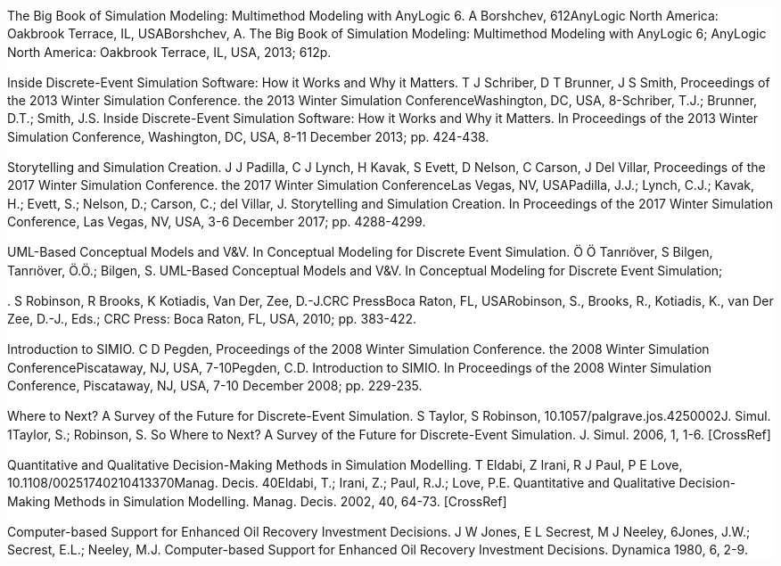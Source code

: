 The Big Book of Simulation Modeling: Multimethod Modeling with AnyLogic 6. A Borshchev, 612AnyLogic North America: Oakbrook Terrace, IL, USABorshchev, A. The Big Book of Simulation Modeling: Multimethod Modeling with AnyLogic 6; AnyLogic North America: Oakbrook Terrace, IL, USA, 2013; 612p.

Inside Discrete-Event Simulation Software: How it Works and Why it Matters. T J Schriber, D T Brunner, J S Smith, Proceedings of the 2013 Winter Simulation Conference. the 2013 Winter Simulation ConferenceWashington, DC, USA, 8-Schriber, T.J.; Brunner, D.T.; Smith, J.S. Inside Discrete-Event Simulation Software: How it Works and Why it Matters. In Proceedings of the 2013 Winter Simulation Conference, Washington, DC, USA, 8-11 December 2013; pp. 424-438.

Storytelling and Simulation Creation. J J Padilla, C J Lynch, H Kavak, S Evett, D Nelson, C Carson, J Del Villar, Proceedings of the 2017 Winter Simulation Conference. the 2017 Winter Simulation ConferenceLas Vegas, NV, USAPadilla, J.J.; Lynch, C.J.; Kavak, H.; Evett, S.; Nelson, D.; Carson, C.; del Villar, J. Storytelling and Simulation Creation. In Proceedings of the 2017 Winter Simulation Conference, Las Vegas, NV, USA, 3-6 December 2017; pp. 4288-4299.

UML-Based Conceptual Models and V&V. In Conceptual Modeling for Discrete Event Simulation. Ö Ö Tanrıöver, S Bilgen, Tanrıöver, Ö.Ö.; Bilgen, S. UML-Based Conceptual Models and V&V. In Conceptual Modeling for Discrete Event Simulation;

. S Robinson, R Brooks, K Kotiadis, Van Der, Zee, D.-J.CRC PressBoca Raton, FL, USARobinson, S., Brooks, R., Kotiadis, K., van Der Zee, D.-J., Eds.; CRC Press: Boca Raton, FL, USA, 2010; pp. 383-422.

Introduction to SIMIO. C D Pegden, Proceedings of the 2008 Winter Simulation Conference. the 2008 Winter Simulation ConferencePiscataway, NJ, USA, 7-10Pegden, C.D. Introduction to SIMIO. In Proceedings of the 2008 Winter Simulation Conference, Piscataway, NJ, USA, 7-10 December 2008; pp. 229-235.

Where to Next? A Survey of the Future for Discrete-Event Simulation. S Taylor, S Robinson, 10.1057/palgrave.jos.4250002J. Simul. 1Taylor, S.; Robinson, S. So Where to Next? A Survey of the Future for Discrete-Event Simulation. J. Simul. 2006, 1, 1-6. [CrossRef]

Quantitative and Qualitative Decision-Making Methods in Simulation Modelling. T Eldabi, Z Irani, R J Paul, P E Love, 10.1108/00251740210413370Manag. Decis. 40Eldabi, T.; Irani, Z.; Paul, R.J.; Love, P.E. Quantitative and Qualitative Decision-Making Methods in Simulation Modelling. Manag. Decis. 2002, 40, 64-73. [CrossRef]

Computer-based Support for Enhanced Oil Recovery Investment Decisions. J W Jones, E L Secrest, M J Neeley, 6Jones, J.W.; Secrest, E.L.; Neeley, M.J. Computer-based Support for Enhanced Oil Recovery Investment Decisions. Dynamica 1980, 6, 2-9.

